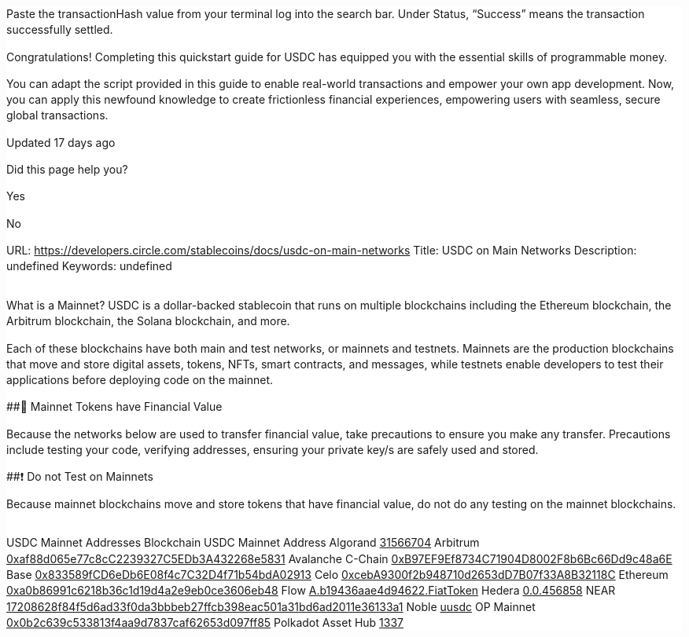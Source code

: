 Paste the transactionHash value from your terminal log into the search bar. Under Status, “Success” means the transaction successfully settled. 

Congratulations! Completing this quickstart guide for USDC has equipped you with the essential skills of programmable money.

You can adapt the script provided in this guide to enable real-world transactions and empower your own app development. Now, you can apply this newfound knowledge to create frictionless financial experiences, empowering users with seamless, secure global transactions.

Updated 17 days ago

Did this page help you?

Yes

No

URL: https://developers.circle.com/stablecoins/docs/usdc-on-main-networks
Title: USDC on Main Networks
Description: undefined
Keywords: undefined

##
What is a Mainnet?
[](#what-is-a-mainnet)
USDC is a dollar-backed stablecoin that runs on multiple blockchains including the Ethereum blockchain, the Arbitrum blockchain, the Solana blockchain, and more.

Each of these blockchains have both main and test networks, or mainnets and testnets. Mainnets are the production blockchains that move and store digital assets, tokens, NFTs, smart contracts, and messages, while testnets enable developers to test their applications before deploying code on the mainnet.

##🚧
Mainnet Tokens have Financial Value

Because the networks below are used to transfer financial value, take precautions to ensure you make any transfer. Precautions include testing your code, verifying addresses, ensuring your private key/s are safely used and stored.

##❗️
Do not Test on Mainnets

Because mainnet blockchains move and store tokens that have financial value, do not do any testing on the mainnet blockchains.

##
USDC Mainnet Addresses
[](#usdc-mainnet-addresses)
Blockchain	USDC Mainnet Address
Algorand	[31566704](https://algoexplorer.io/asset/31566704)
Arbitrum	[0xaf88d065e77c8cC2239327C5EDb3A432268e5831](https://arbiscan.io/token/0xaf88d065e77c8cC2239327C5EDb3A432268e5831)
Avalanche C-Chain	[0xB97EF9Ef8734C71904D8002F8b6Bc66Dd9c48a6E](https://snowtrace.io/token/0xB97EF9Ef8734C71904D8002F8b6Bc66Dd9c48a6E)
Base	[0x833589fCD6eDb6E08f4c7C32D4f71b54bdA02913](https://basescan.org/token/0x833589fCD6eDb6E08f4c7C32D4f71b54bdA02913)
Celo	[0xcebA9300f2b948710d2653dD7B07f33A8B32118C](https://celoscan.io/token/0xcebA9300f2b948710d2653dD7B07f33A8B32118C)
Ethereum	[0xa0b86991c6218b36c1d19d4a2e9eb0ce3606eb48](https://etherscan.io/token/0xa0b86991c6218b36c1d19d4a2e9eb0ce3606eb48)
Flow	[A.b19436aae4d94622.FiatToken](https://www.flowdiver.io/contract/A.b19436aae4d94622.FiatToken)
Hedera	[0.0.456858](https://hashscan.io/mainnet/token/0.0.456858)
NEAR	[17208628f84f5d6ad33f0da3bbbeb27ffcb398eac501a31bd6ad2011e36133a1](https://nearblocks.io/token/17208628f84f5d6ad33f0da3bbbeb27ffcb398eac501a31bd6ad2011e36133a1)
Noble	[uusdc](http://mintscan.io/noble/assets)
OP Mainnet	[0x0b2c639c533813f4aa9d7837caf62653d097ff85](https://optimistic.etherscan.io/token/0x0b2c639c533813f4aa9d7837caf62653d097ff85)
Polkadot Asset Hub	[1337](https://assethub-polkadot.subscan.io/assets/1337)